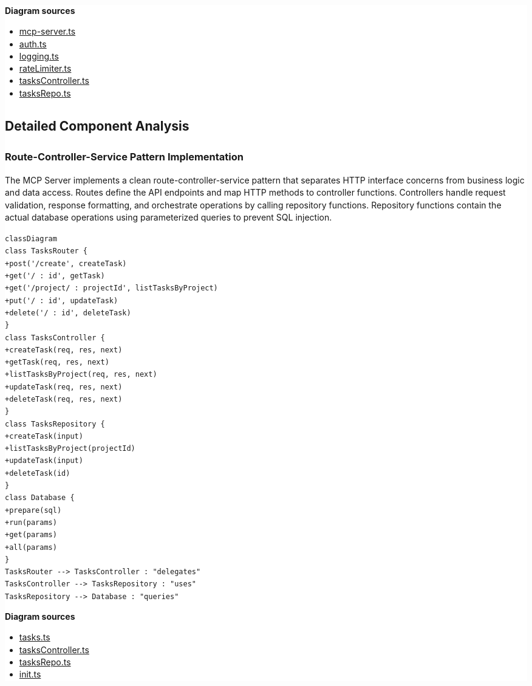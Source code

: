 **Diagram sources**
- [mcp-server.ts](file://src/server/mcp-server.ts#L1-L80)
- [auth.ts](file://src/server/middleware/auth.ts#L1-L27)
- [logging.ts](file://src/server/middleware/logging.ts#L1-L23)
- [rateLimiter.ts](file://src/server/middleware/rateLimiter.ts#L1-L70)
- [tasksController.ts](file://src/server/controllers/tasksController.ts#L1-L140)
- [tasksRepo.ts](file://src/database/tasksRepo.ts#L1-L211)

## Detailed Component Analysis

### Route-Controller-Service Pattern Implementation

The MCP Server implements a clean route-controller-service pattern that separates HTTP interface concerns from business logic and data access. Routes define the API endpoints and map HTTP methods to controller functions. Controllers handle request validation, response formatting, and orchestrate operations by calling repository functions. Repository functions contain the actual database operations using parameterized queries to prevent SQL injection.

```mermaid
classDiagram
class TasksRouter {
+post('/create', createTask)
+get('/ : id', getTask)
+get('/project/ : projectId', listTasksByProject)
+put('/ : id', updateTask)
+delete('/ : id', deleteTask)
}
class TasksController {
+createTask(req, res, next)
+getTask(req, res, next)
+listTasksByProject(req, res, next)
+updateTask(req, res, next)
+deleteTask(req, res, next)
}
class TasksRepository {
+createTask(input)
+listTasksByProject(projectId)
+updateTask(input)
+deleteTask(id)
}
class Database {
+prepare(sql)
+run(params)
+get(params)
+all(params)
}
TasksRouter --> TasksController : "delegates"
TasksController --> TasksRepository : "uses"
TasksRepository --> Database : "queries"
```

**Diagram sources**
- [tasks.ts](file://src/server/routes/tasks.ts#L1-L26)
- [tasksController.ts](file://src/server/controllers/tasksController.ts#L1-L140)
- [tasksRepo.ts](file://src/database/tasksRepo.ts#L1-L211)
- [init.ts](file://src/database/init.ts#L1-L144)
